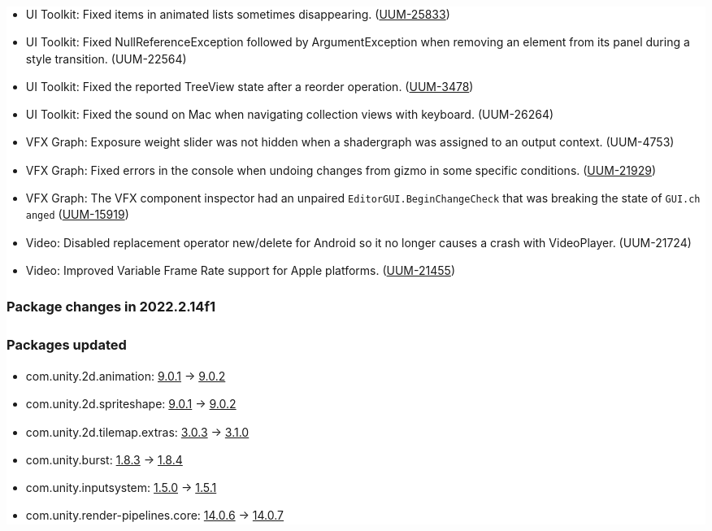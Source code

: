 *   UI Toolkit: Fixed items in animated lists sometimes disappearing. ([UUM-25833](https://issuetracker.unity3d.com/issues/element-ui-disappears-and-nullreferenceexception-is-thrown-when-dragging-off-the-last-or-first-element-from-the-list-in-the-inspector))
    
*   UI Toolkit: Fixed NullReferenceException followed by ArgumentException when removing an element from its panel during a style transition. (UUM-22564)
    
*   UI Toolkit: Fixed the reported TreeView state after a reorder operation. ([UUM-3478](https://issuetracker.unity3d.com/issues/treeview-does-not-report-correct-state-after-reordering))
    
*   UI Toolkit: Fixed the sound on Mac when navigating collection views with keyboard. (UUM-26264)
    
*   VFX Graph: Exposure weight slider was not hidden when a shadergraph was assigned to an output context. (UUM-4753)
    
*   VFX Graph: Fixed errors in the console when undoing changes from gizmo in some specific conditions. ([UUM-21929](https://issuetracker.unity3d.com/issues/vfx-errors-are-thrown-to-the-console-when-undoing-operation-after-editing-exposed-gizmos))
    
*   VFX Graph: The VFX component inspector had an unpaired `EditorGUI.BeginChangeCheck` that was breaking the state of `GUI.changed` ([UUM-15919](https://issuetracker.unity3d.com/issues/vfx-editorgui-dot-beginchangecheck-and-editorgui-dot-endchangecheck-not-working-with-visual-effect-editor))
    
*   Video: Disabled replacement operator new/delete for Android so it no longer causes a crash with VideoPlayer. (UUM-21724)
    
*   Video: Improved Variable Frame Rate support for Apple platforms. ([UUM-21455](https://issuetracker.unity3d.com/issues/video-created-with-avfoundation-framework-is-not-played-when-entering-the-play-mode))
    

### Package changes in 2022.2.14f1

### Packages updated

*   com.unity.2d.animation: [9.0.1](https://docs.unity3d.com/Packages/com.unity.2d.animation@9.0//changelog/CHANGELOG.html) → [9.0.2](https://docs.unity3d.com/Packages/com.unity.2d.animation@9.0//changelog/CHANGELOG.html)
    
*   com.unity.2d.spriteshape: [9.0.1](https://docs.unity3d.com/Packages/com.unity.2d.spriteshape@9.0//changelog/CHANGELOG.html) → [9.0.2](https://docs.unity3d.com/Packages/com.unity.2d.spriteshape@9.0//changelog/CHANGELOG.html)
    
*   com.unity.2d.tilemap.extras: [3.0.3](https://docs.unity3d.com/Packages/com.unity.2d.tilemap.extras@3.0//changelog/CHANGELOG.html) → [3.1.0](https://docs.unity3d.com/Packages/com.unity.2d.tilemap.extras@3.1//changelog/CHANGELOG.html)
    
*   com.unity.burst: [1.8.3](https://docs.unity3d.com/Packages/com.unity.burst@1.8//changelog/CHANGELOG.html) → [1.8.4](https://docs.unity3d.com/Packages/com.unity.burst@1.8//changelog/CHANGELOG.html)
    
*   com.unity.inputsystem: [1.5.0](https://docs.unity3d.com/Packages/com.unity.inputsystem@1.5//changelog/CHANGELOG.html) → [1.5.1](https://docs.unity3d.com/Packages/com.unity.inputsystem@1.5//changelog/CHANGELOG.html)
    
*   com.unity.render-pipelines.core: [14.0.6](https://docs.unity3d.com/Packages/com.unity.render-pipelines.core@14.0//changelog/CHANGELOG.html) → [14.0.7](https://docs.unity3d.com/Packages/com.unity.render-pipelines.core@14.0//changelog/CHANGELOG.html)
    